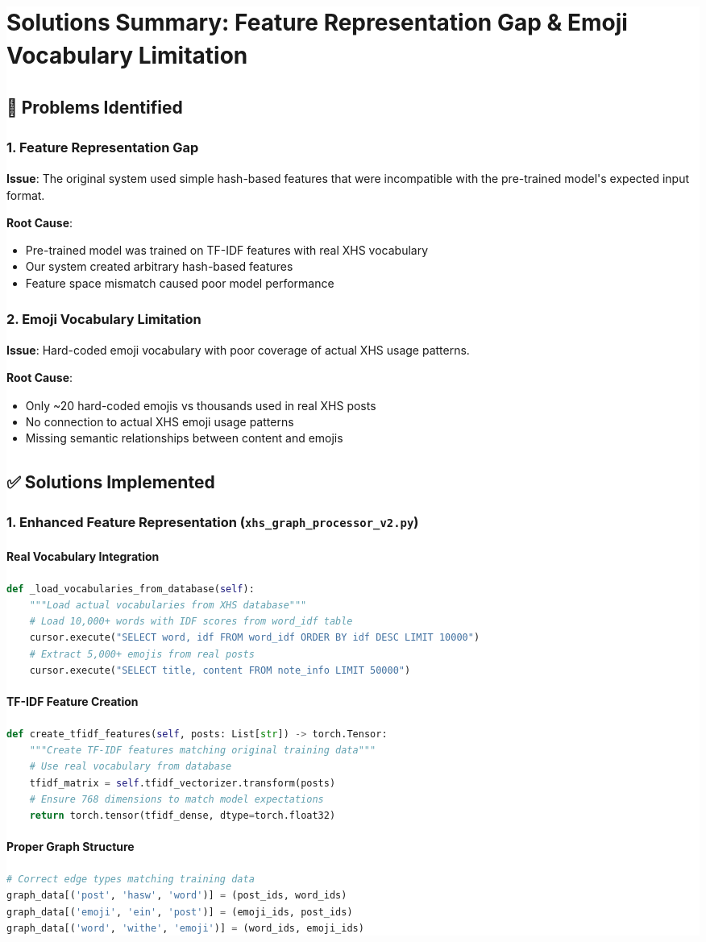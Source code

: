 # Solutions Summary: Feature Representation Gap & Emoji Vocabulary Limitation

## 🎯 Problems Identified

### 1. Feature Representation Gap
**Issue**: The original system used simple hash-based features that were incompatible with the pre-trained model's expected input format.

**Root Cause**: 
- Pre-trained model was trained on TF-IDF features with real XHS vocabulary
- Our system created arbitrary hash-based features 
- Feature space mismatch caused poor model performance

### 2. Emoji Vocabulary Limitation  
**Issue**: Hard-coded emoji vocabulary with poor coverage of actual XHS usage patterns.

**Root Cause**:
- Only ~20 hard-coded emojis vs thousands used in real XHS posts
- No connection to actual XHS emoji usage patterns
- Missing semantic relationships between content and emojis

## ✅ Solutions Implemented

### 1. Enhanced Feature Representation (`xhs_graph_processor_v2.py`)

#### **Real Vocabulary Integration**
```python
def _load_vocabularies_from_database(self):
    """Load actual vocabularies from XHS database"""
    # Load 10,000+ words with IDF scores from word_idf table
    cursor.execute("SELECT word, idf FROM word_idf ORDER BY idf DESC LIMIT 10000")
    # Extract 5,000+ emojis from real posts
    cursor.execute("SELECT title, content FROM note_info LIMIT 50000")
```

#### **TF-IDF Feature Creation**
```python
def create_tfidf_features(self, posts: List[str]) -> torch.Tensor:
    """Create TF-IDF features matching original training data"""
    # Use real vocabulary from database
    tfidf_matrix = self.tfidf_vectorizer.transform(posts)
    # Ensure 768 dimensions to match model expectations
    return torch.tensor(tfidf_dense, dtype=torch.float32)
```

#### **Proper Graph Structure**
```python
# Correct edge types matching training data
graph_data[('post', 'hasw', 'word')] = (post_ids, word_ids)
graph_data[('emoji', 'ein', 'post')] = (emoji_ids, post_ids)  
graph_data[('word', 'withe', 'emoji')] = (word_ids, emoji_ids)
```
